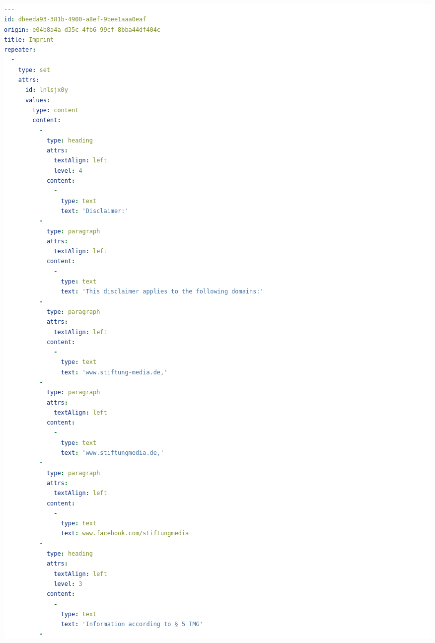 ```yaml
---
id: dbeeda93-381b-4900-a8ef-9bee1aaa0eaf
origin: e04b8a4a-d35c-4fb6-99cf-8bba44df404c
title: Imprint
repeater:
  -
    type: set
    attrs:
      id: lnlsjx0y
      values:
        type: content
        content:
          -
            type: heading
            attrs:
              textAlign: left
              level: 4
            content:
              -
                type: text
                text: 'Disclaimer:'
          -
            type: paragraph
            attrs:
              textAlign: left
            content:
              -
                type: text
                text: 'This disclaimer applies to the following domains:'
          -
            type: paragraph
            attrs:
              textAlign: left
            content:
              -
                type: text
                text: 'www.stiftung-media.de,'
          -
            type: paragraph
            attrs:
              textAlign: left
            content:
              -
                type: text
                text: 'www.stiftungmedia.de,'
          -
            type: paragraph
            attrs:
              textAlign: left
            content:
              -
                type: text
                text: www.facebook.com/stiftungmedia
          -
            type: heading
            attrs:
              textAlign: left
              level: 3
            content:
              -
                type: text
                text: 'Information according to § 5 TMG'
          -
```